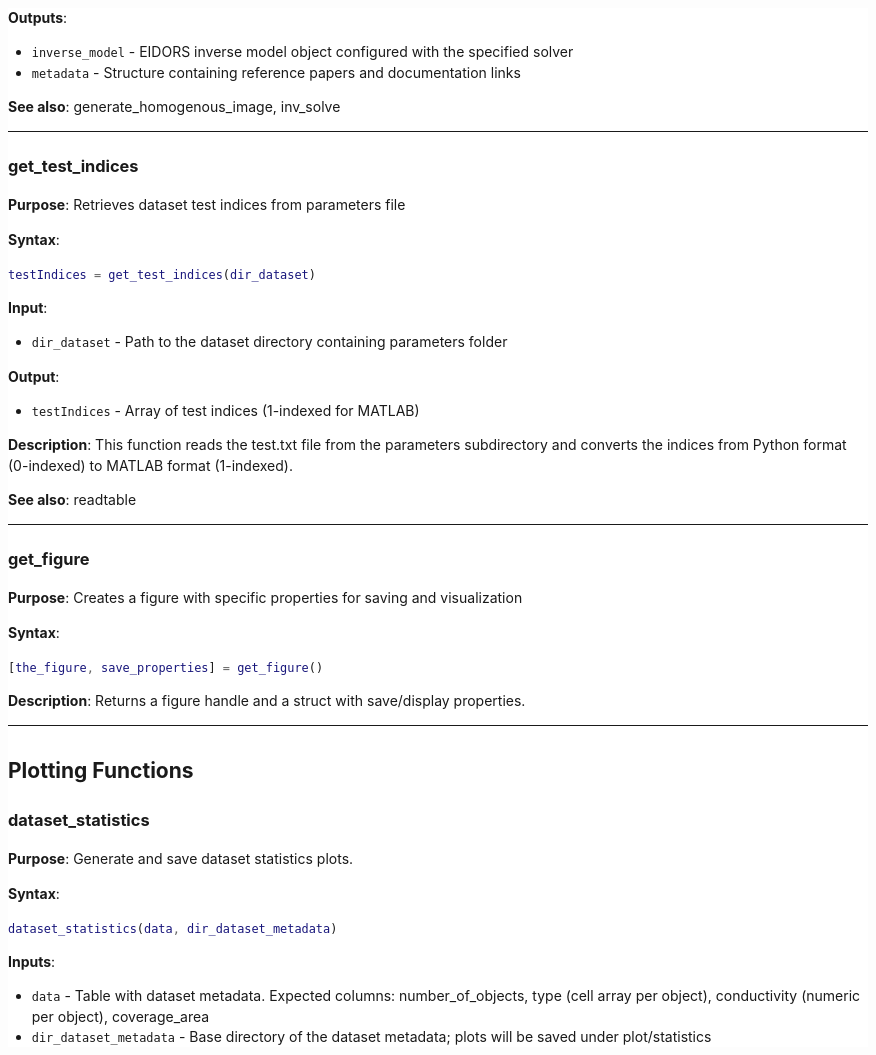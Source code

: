 **Outputs**:
- `inverse_model` - EIDORS inverse model object configured with the specified solver
- `metadata` - Structure containing reference papers and documentation links

**See also**: generate_homogenous_image, inv_solve

---

### get_test_indices

**Purpose**: Retrieves dataset test indices from parameters file

**Syntax**:
```matlab
testIndices = get_test_indices(dir_dataset)
```

**Input**:
- `dir_dataset` - Path to the dataset directory containing parameters folder

**Output**:
- `testIndices` - Array of test indices (1-indexed for MATLAB)

**Description**: 
This function reads the test.txt file from the parameters subdirectory and converts the indices from Python format (0-indexed) to MATLAB format (1-indexed).

**See also**: readtable

---

### get_figure

**Purpose**: Creates a figure with specific properties for saving and visualization

**Syntax**:
```matlab
[the_figure, save_properties] = get_figure()
```

**Description**: 
Returns a figure handle and a struct with save/display properties.

---

## Plotting Functions

### dataset_statistics

**Purpose**: Generate and save dataset statistics plots.

**Syntax**:
```matlab
dataset_statistics(data, dir_dataset_metadata)
```

**Inputs**:
- `data` - Table with dataset metadata. Expected columns: number_of_objects, type (cell array per object), conductivity (numeric per object), coverage_area
- `dir_dataset_metadata` - Base directory of the dataset metadata; plots will be saved under plot/statistics

